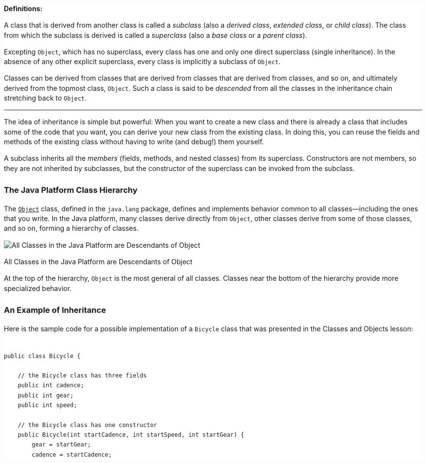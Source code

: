 
**Definitions:**

A class that is derived from another class is called a *subclass* (also a *derived class*,
*extended class*, or *child class*). The class from which the subclass is derived is called a *superclass*
(also a *base class* or a *parent class*).

Excepting `Object`, which has no superclass, every class has one and only
one direct superclass (single inheritance).
In the absence of any other explicit
superclass, every class is implicitly a subclass of `Object`.

Classes can be derived from classes that are derived from classes that are derived from classes, and so on,
and ultimately derived from the topmost class, `Object`.
Such a class is said to be *descended* from all the classes in the inheritance chain stretching back to
`Object`.

---

The idea of inheritance is simple but powerful: When you want to create a new class and
there is already a class that includes some of the code that you want, you can derive your
new class from the existing class. In doing this, you can reuse the fields and methods of the
existing class without having to write (and debug!) them yourself.

A subclass inherits all the *members* (fields, methods, and nested classes) from
its superclass. Constructors are not members, so they are not inherited by subclasses, but the
constructor of the superclass can be invoked from the subclass.

### The Java Platform Class Hierarchy

The
[`Object`](http://download.oracle.com/javase/7/docs/api/java/lang/Object.html) class, defined in the `java.lang` package, defines
and implements behavior common to all classes—including the ones that you write.
In the Java platform, many classes derive directly from `Object`,
other classes derive from some of those classes, and so on, forming a
hierarchy of classes.

![All Classes in the Java Platform are Descendants of Object](../../figures/java/classes-object.gif)

All Classes in the Java Platform are Descendants of Object

At the top of the hierarchy, `Object` is the most
general of all classes. Classes near the bottom of the hierarchy
provide more specialized behavior.

### An Example of Inheritance

Here is the sample code for a possible implementation of a `Bicycle` class that was
presented in
the Classes and Objects lesson:

```

public class Bicycle {
	
    // the Bicycle class has three fields
    public int cadence;
    public int gear;
    public int speed;
	
    // the Bicycle class has one constructor
    public Bicycle(int startCadence, int startSpeed, int startGear) {
        gear = startGear;
        cadence = startCadence;
```
